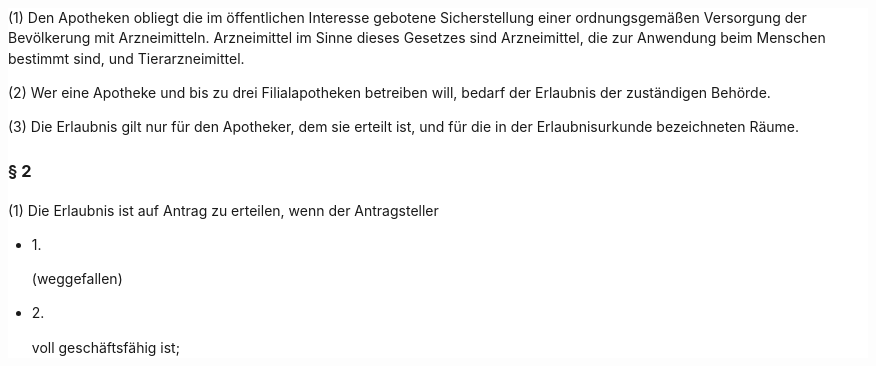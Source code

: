 <div>

<div class="jnhtml">

<div>

<div class="jurAbsatz">

(1) Den Apotheken obliegt die im öffentlichen Interesse gebotene
Sicherstellung einer ordnungsgemäßen Versorgung der Bevölkerung mit
Arzneimitteln. Arzneimittel im Sinne dieses Gesetzes sind Arzneimittel,
die zur Anwendung beim Menschen bestimmt sind, und Tierarzneimittel.

</div>

<div class="jurAbsatz">

(2) Wer eine Apotheke und bis zu drei Filialapotheken betreiben will,
bedarf der Erlaubnis der zuständigen Behörde.

</div>

<div class="jurAbsatz">

(3) Die Erlaubnis gilt nur für den Apotheker, dem sie erteilt ist, und
für die in der Erlaubnisurkunde bezeichneten Räume.

</div>

</div>

</div>

</div>

<span id="BJNR006970960BJNE000711116.html"></span>

### § 2  

<div>

<div class="jnhtml">

<div>

<div class="jurAbsatz">

(1) Die Erlaubnis ist auf Antrag zu erteilen, wenn der Antragsteller

  - 1\.
    
    <div style="">
    
    (weggefallen)
    
    </div>

  - 2\.
    
    <div style="">
    
    voll geschäftsfähig ist;
    